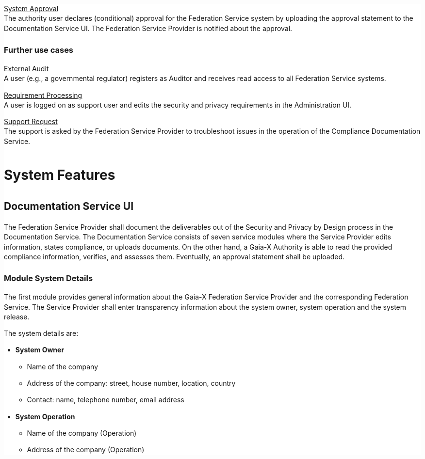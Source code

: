<ins>System Approval</ins><br>
The authority user declares (conditional) approval for the Federation
Service system by uploading the approval statement to the Documentation
Service UI. The Federation Service Provider is notified about the
approval.

### Further use cases

<ins>External Audit</ins><br>
A user (e.g., a governmental regulator) registers as Auditor and
receives read access to all Federation Service systems.

<ins>Requirement Processing</ins><br>
A user is logged on as support user and edits the security and privacy
requirements in the Administration UI.

<ins>Support Request</ins><br>
The support is asked by the Federation Service Provider to troubleshoot
issues in the operation of the Compliance Documentation Service.

# System Features

## Documentation Service UI

The Federation Service Provider shall document the deliverables out of
the Security and Privacy by Design process in the Documentation Service.
The Documentation Service consists of seven service modules where the
Service Provider edits information, states compliance, or uploads
documents. On the other hand, a Gaia-X Authority is able to read the
provided compliance information, verifies, and assesses them.
Eventually, an approval statement shall be uploaded.

### Module System Details

The first module provides general information about the Gaia-X
Federation Service Provider and the corresponding Federation Service.
The Service Provider shall enter transparency information about the
system owner, system operation and the system release.

The system details are:

-   **System Owner**

    -   Name of the company

    -   Address of the company: street, house number, location, country

    -   Contact: name, telephone number, email address

-   **System Operation**

    -   Name of the company (Operation)

    -   Address of the company (Operation)
